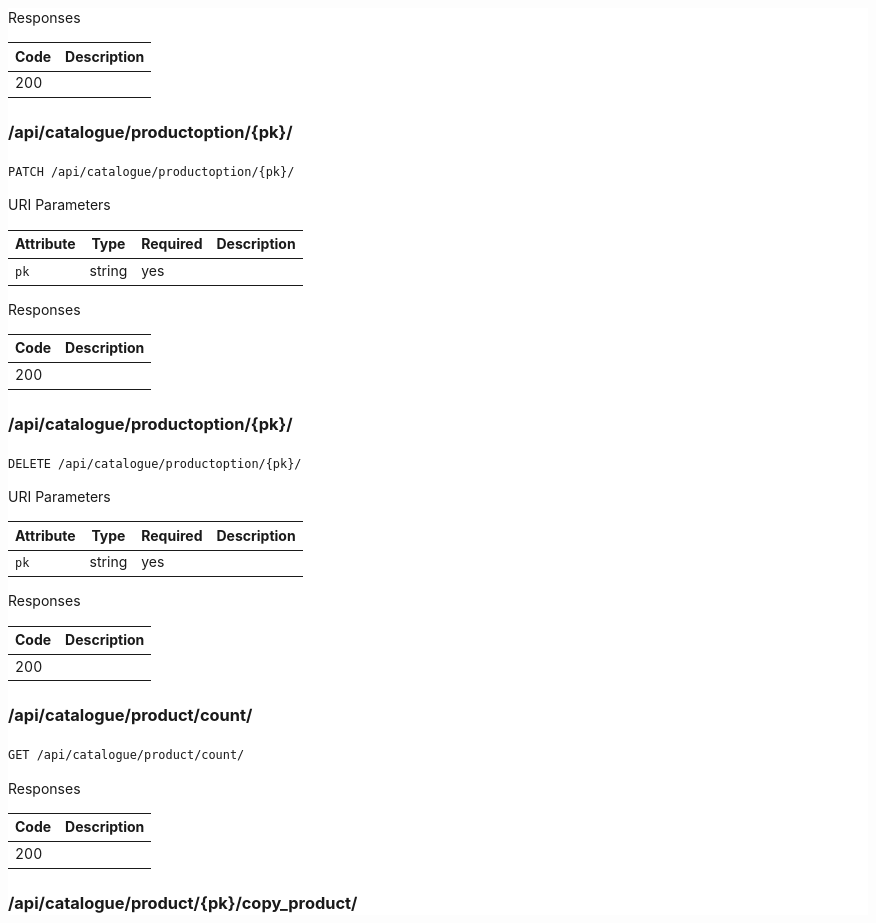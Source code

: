 Responses

| Code | Description |
| ---- | ----------- |
| 200 |  |

### /api/catalogue/productoption/{pk}/

```
PATCH /api/catalogue/productoption/{pk}/
```

URI Parameters

| Attribute | Type | Required | Description |
| --------- | ---- | -------- | ----------- |
| `pk` | string | yes |  |

Responses

| Code | Description |
| ---- | ----------- |
| 200 |  |

### /api/catalogue/productoption/{pk}/

```
DELETE /api/catalogue/productoption/{pk}/
```

URI Parameters

| Attribute | Type | Required | Description |
| --------- | ---- | -------- | ----------- |
| `pk` | string | yes |  |

Responses

| Code | Description |
| ---- | ----------- |
| 200 |  |

### /api/catalogue/product/count/

```
GET /api/catalogue/product/count/
```

Responses

| Code | Description |
| ---- | ----------- |
| 200 |  |

### /api/catalogue/product/{pk}/copy_product/
